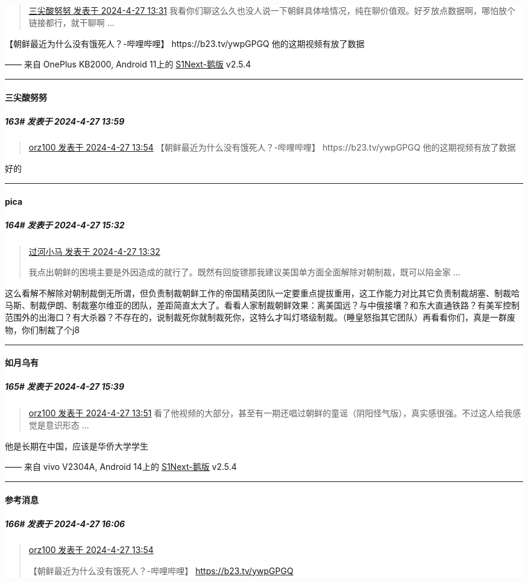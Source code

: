 <blockquote><a href="httphttps://bbs.saraba1st.com/2b/forum.php?mod=redirect&amp;goto=findpost&amp;pid=64736590&amp;ptid=2173799" target="_blank">三尖酸努努 发表于 2024-4-27 13:31</a>
我看你们聊这么久也没人说一下朝鲜具体啥情况，纯在聊价值观。好歹放点数据啊，哪怕放个链接都行，就干聊啊 ...</blockquote>
【朝鲜最近为什么没有饿死人？-哔哩哔哩】 https://b23.tv/ywpGPGQ
他的这期视频有放了数据

—— 来自 OnePlus KB2000, Android 11上的 [S1Next-鹅版](https://github.com/ykrank/S1-Next/releases) v2.5.4


*****

####  三尖酸努努  
##### 163#       发表于 2024-4-27 13:59

<blockquote><a href="httphttps://bbs.saraba1st.com/2b/forum.php?mod=redirect&amp;goto=findpost&amp;pid=64736766&amp;ptid=2173799" target="_blank">orz100 发表于 2024-4-27 13:54</a>
【朝鲜最近为什么没有饿死人？-哔哩哔哩】 https://b23.tv/ywpGPGQ
他的这期视频有放了数据</blockquote>
好的


*****

####  pica  
##### 164#       发表于 2024-4-27 15:32

<blockquote><a href="httphttps://bbs.saraba1st.com/2b/forum.php?mod=redirect&amp;goto=findpost&amp;pid=64736603&amp;ptid=2173799" target="_blank">过河小马 发表于 2024-4-27 13:32</a>

我点出朝鲜的困境主要是外因造成的就行了。既然有回旋镖那我建议美国单方面全面解除对朝制裁，既可以陷金家 ...</blockquote>
这么看解不解除对朝制裁倒无所谓，但负责制裁朝鲜工作的帝国精英团队一定要重点提拔重用，这工作能力对比其它负责制裁胡塞、制裁哈马斯、制裁伊朗、制裁塞尔维亚的团队，差距简直太大了。看看人家制裁朝鲜效果：离美国远？与中俄接壤？和东大直通铁路？有美军控制范围外的出海口？有大杀器？不存在的，说制裁死你就制裁死你，这特么才叫灯塔级制裁。（睡皇怒指其它团队）再看看你们，真是一群废物，你们制裁了个j8


*****

####  如月乌有  
##### 165#       发表于 2024-4-27 15:39

<blockquote><a href="httphttps://bbs.saraba1st.com/2b/forum.php?mod=redirect&amp;goto=findpost&amp;pid=64736744&amp;ptid=2173799" target="_blank">orz100 发表于 2024-4-27 13:51</a>
看了他视频的大部分，甚至有一期还唱过朝鲜的童谣（阴阳怪气版），真实感很强。不过这人给我感觉是意识形态 ...</blockquote>
他是长期在中国，应该是华侨大学学生

—— 来自 vivo V2304A, Android 14上的 [S1Next-鹅版](https://github.com/ykrank/S1-Next/releases) v2.5.4


*****

####  参考消息  
##### 166#       发表于 2024-4-27 16:06

<blockquote><a href="httphttps://bbs.saraba1st.com/2b/forum.php?mod=redirect&amp;goto=findpost&amp;pid=64736766&amp;ptid=2173799" target="_blank">orz100 发表于 2024-4-27 13:54</a>

【朝鲜最近为什么没有饿死人？-哔哩哔哩】 https://b23.tv/ywpGPGQ

